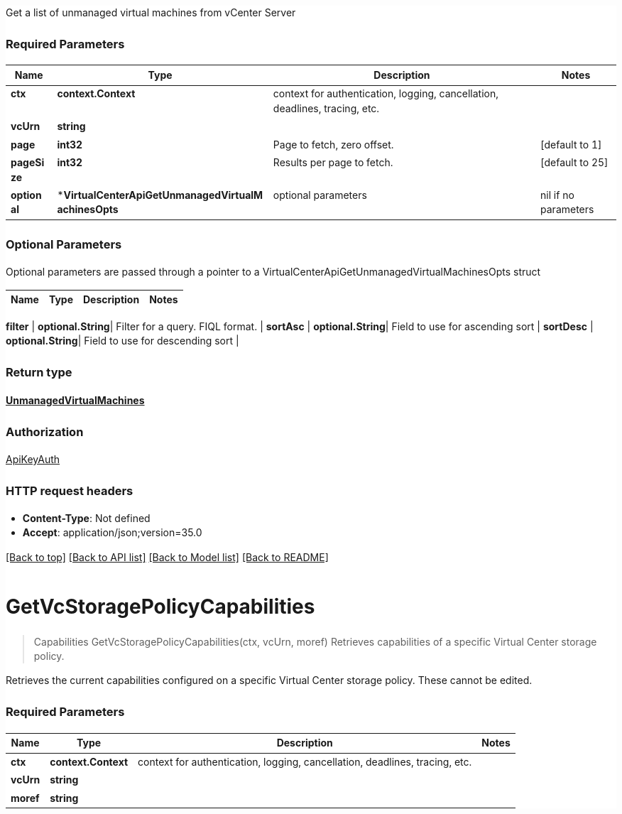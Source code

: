 Get a list of unmanaged virtual machines from vCenter Server 

### Required Parameters

Name | Type | Description  | Notes
------------- | ------------- | ------------- | -------------
 **ctx** | **context.Context** | context for authentication, logging, cancellation, deadlines, tracing, etc.
  **vcUrn** | **string**|  | 
  **page** | **int32**| Page to fetch, zero offset. | [default to 1]
  **pageSize** | **int32**| Results per page to fetch. | [default to 25]
 **optional** | ***VirtualCenterApiGetUnmanagedVirtualMachinesOpts** | optional parameters | nil if no parameters

### Optional Parameters
Optional parameters are passed through a pointer to a VirtualCenterApiGetUnmanagedVirtualMachinesOpts struct

Name | Type | Description  | Notes
------------- | ------------- | ------------- | -------------



 **filter** | **optional.String**| Filter for a query.  FIQL format. | 
 **sortAsc** | **optional.String**| Field to use for ascending sort | 
 **sortDesc** | **optional.String**| Field to use for descending sort | 

### Return type

[**UnmanagedVirtualMachines**](UnmanagedVirtualMachines.md)

### Authorization

[ApiKeyAuth](../README.md#ApiKeyAuth)

### HTTP request headers

 - **Content-Type**: Not defined
 - **Accept**: application/json;version=35.0

[[Back to top]](#) [[Back to API list]](../README.md#documentation-for-api-endpoints) [[Back to Model list]](../README.md#documentation-for-models) [[Back to README]](../README.md)

# **GetVcStoragePolicyCapabilities**
> Capabilities GetVcStoragePolicyCapabilities(ctx, vcUrn, moref)
Retrieves capabilities of a specific Virtual Center storage policy.

Retrieves the current capabilities configured on a specific Virtual Center storage policy. These cannot be edited. 

### Required Parameters

Name | Type | Description  | Notes
------------- | ------------- | ------------- | -------------
 **ctx** | **context.Context** | context for authentication, logging, cancellation, deadlines, tracing, etc.
  **vcUrn** | **string**|  | 
  **moref** | **string**|  | 
